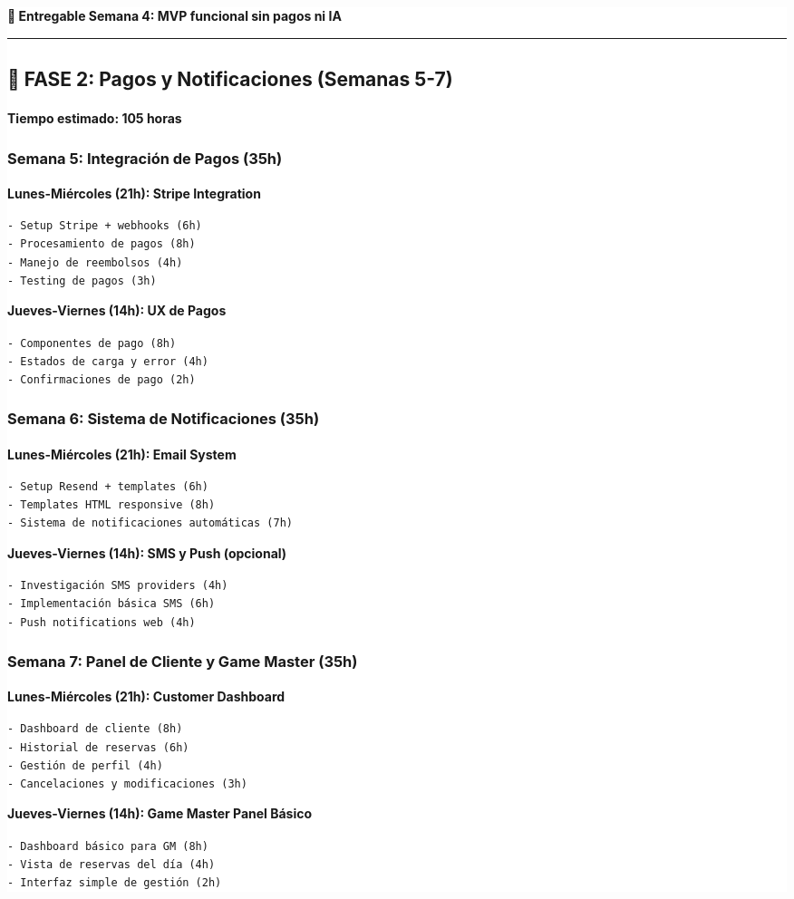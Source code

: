 **🎯 Entregable Semana 4: MVP funcional sin pagos ni IA**

---

## 📅 **FASE 2: Pagos y Notificaciones (Semanas 5-7)**
**Tiempo estimado: 105 horas**

### Semana 5: Integración de Pagos (35h)
**Lunes-Miércoles (21h): Stripe Integration**
```
- Setup Stripe + webhooks (6h)
- Procesamiento de pagos (8h)
- Manejo de reembolsos (4h)
- Testing de pagos (3h)
```

**Jueves-Viernes (14h): UX de Pagos**
```
- Componentes de pago (8h)
- Estados de carga y error (4h)
- Confirmaciones de pago (2h)
```

### Semana 6: Sistema de Notificaciones (35h)
**Lunes-Miércoles (21h): Email System**
```
- Setup Resend + templates (6h)
- Templates HTML responsive (8h)
- Sistema de notificaciones automáticas (7h)
```

**Jueves-Viernes (14h): SMS y Push (opcional)**
```
- Investigación SMS providers (4h)
- Implementación básica SMS (6h)
- Push notifications web (4h)
```

### Semana 7: Panel de Cliente y Game Master (35h)
**Lunes-Miércoles (21h): Customer Dashboard**
```
- Dashboard de cliente (8h)
- Historial de reservas (6h)
- Gestión de perfil (4h)
- Cancelaciones y modificaciones (3h)
```

**Jueves-Viernes (14h): Game Master Panel Básico**
```
- Dashboard básico para GM (8h)
- Vista de reservas del día (4h)
- Interfaz simple de gestión (2h)
```
